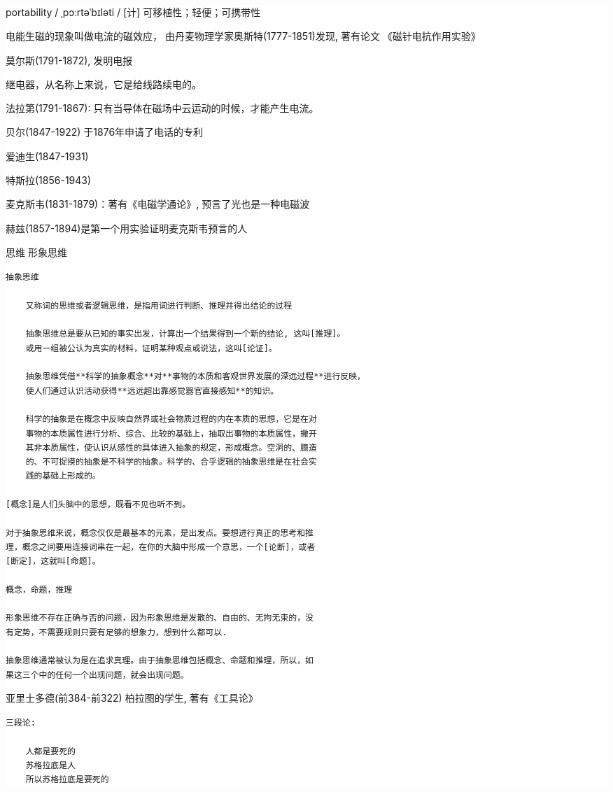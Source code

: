 
portability / ˌpɔːrtəˈbɪləti / [计] 可移植性；轻便；可携带性



电能生磁的现象叫做电流的磁效应， 由丹麦物理学家奥斯特(1777-1851)发现, 著有论文
《磁针电抗作用实验》

莫尔斯(1791-1872), 发明电报

继电器，从名称上来说，它是给线路续电的。

法拉第(1791-1867): 只有当导体在磁场中云运动的时候，才能产生电流。

贝尔(1847-1922) 于1876年申请了电话的专利

爱迪生(1847-1931)

特斯拉(1856-1943)

麦克斯韦(1831-1879)：著有《电磁学通论》,
    预言了光也是一种电磁波

赫兹(1857-1894)是第一个用实验证明麦克斯韦预言的人

思维
    形象思维

    抽象思维

        又称词的思维或者逻辑思维，是指用词进行判断、推理并得出结论的过程

        抽象思维总是要从已知的事实出发，计算出一个结果得到一个新的结论, 这叫[推理]。
        或用一组被公认为真实的材料，证明某种观点或说法，这叫[论证]。

        抽象思维凭借**科学的抽象概念**对**事物的本质和客观世界发展的深远过程**进行反映，
        使人们通过认识活动获得**远远超出靠感觉器官直接感知**的知识。

        科学的抽象是在概念中反映自然界或社会物质过程的内在本质的思想，它是在对
        事物的本质属性进行分析、综合、比较的基础上，抽取出事物的本质属性，撇开
        其非本质属性，使认识从感性的具体进入抽象的规定，形成概念。空洞的、臆造
        的、不可捉摸的抽象是不科学的抽象。科学的、合乎逻辑的抽象思维是在社会实
        践的基础上形成的。

    [概念]是人们头脑中的思想，既看不见也听不到。

    对于抽象思维来说，概念仅仅是最基本的元素，是出发点。要想进行真正的思考和推
    理，概念之间要用连接词串在一起，在你的大脑中形成一个意思，一个[论断]，或者
    [断定]，这就叫[命题]。

    概念，命题，推理

    形象思维不存在正确与否的问题，因为形象思维是发散的、自由的、无拘无束的，没
    有定势，不需要规则只要有足够的想象力，想到什么都可以.

    抽象思维通常被认为是在追求真理。由于抽象思维包括概念、命题和推理，所以，如
    果这三个中的任何一个出现问题，就会出现问题。

亚里士多德(前384-前322) 柏拉图的学生, 著有《工具论》

    三段论:

        人都是要死的
        苏格拉底是人
        所以苏格拉底是要死的

